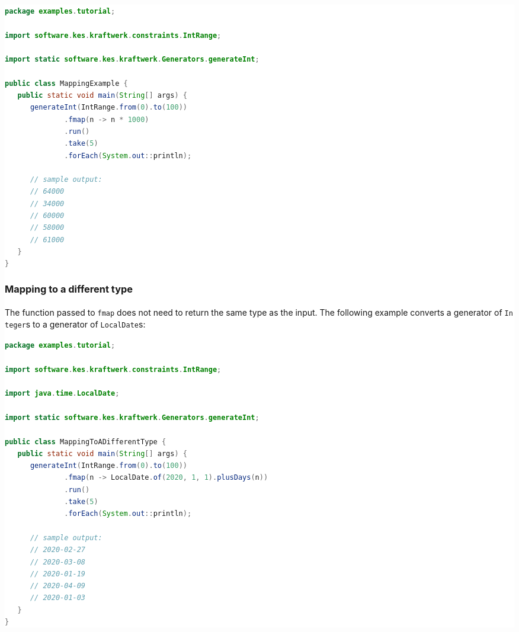 ```java
package examples.tutorial;

import software.kes.kraftwerk.constraints.IntRange;

import static software.kes.kraftwerk.Generators.generateInt;

public class MappingExample {
   public static void main(String[] args) {
      generateInt(IntRange.from(0).to(100))
              .fmap(n -> n * 1000)
              .run()
              .take(5)
              .forEach(System.out::println);

      // sample output:
      // 64000
      // 34000
      // 60000
      // 58000
      // 61000
   }
}
```    

### <a name="mapping-to-a-different-type">Mapping to a different type</a>

The function passed to `fmap` does not need to return the same type as the input. The following example converts a generator
of `Integer`s to a generator of `LocalDate`s:

```java
package examples.tutorial;

import software.kes.kraftwerk.constraints.IntRange;

import java.time.LocalDate;

import static software.kes.kraftwerk.Generators.generateInt;

public class MappingToADifferentType {
   public static void main(String[] args) {
      generateInt(IntRange.from(0).to(100))
              .fmap(n -> LocalDate.of(2020, 1, 1).plusDays(n))
              .run()
              .take(5)
              .forEach(System.out::println);

      // sample output:
      // 2020-02-27
      // 2020-03-08
      // 2020-01-19
      // 2020-04-09
      // 2020-01-03
   }
}
```        

